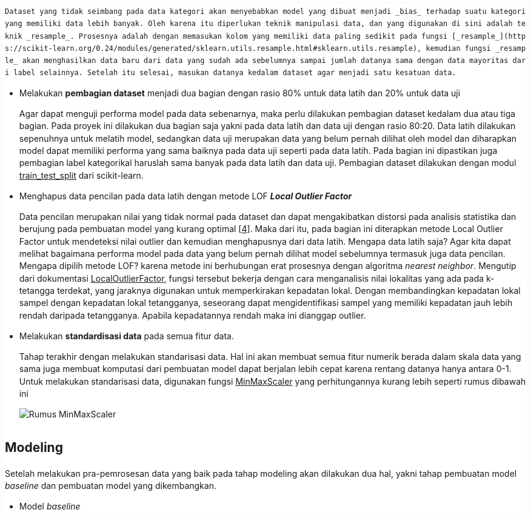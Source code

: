     Dataset yang tidak seimbang pada data kategori akan menyebabkan model yang dibuat menjadi _bias_ terhadap suatu kategori yang memiliki data lebih banyak. Oleh karena itu diperlukan teknik manipulasi data, dan yang digunakan di sini adalah teknik _resample_. Prosesnya adalah dengan memasukan kolom yang memiliki data paling sedikit pada fungsi [_resample_](https://scikit-learn.org/0.24/modules/generated/sklearn.utils.resample.html#sklearn.utils.resample), kemudian fungsi _resample_ akan menghasilkan data baru dari data yang sudah ada sebelumnya sampai jumlah datanya sama dengan data mayoritas dari label selainnya. Setelah itu selesai, masukan datanya kedalam dataset agar menjadi satu kesatuan data.

-   Melakukan **pembagian dataset** menjadi dua bagian dengan rasio 80% untuk data latih dan 20% untuk data uji

    Agar dapat menguji performa model pada data sebenarnya, maka perlu dilakukan pembagian dataset kedalam dua atau tiga bagian. Pada proyek ini dilakukan dua bagian saja yakni pada data latih dan data uji dengan rasio 80:20. Data latih dilakukan sepenuhnya untuk melatih model, sedangkan data uji merupakan data yang belum pernah dilihat oleh model dan diharapkan model dapat memiliki performa yang sama baiknya pada data uji seperti pada data latih. Pada bagian ini dipastikan juga pembagian label kategorikal haruslah sama banyak pada data latih dan data uji. Pembagian dataset dilakukan dengan modul [train_test_split](https://scikit-learn.org/0.24/modules/generated/sklearn.model_selection.train_test_split.html#sklearn.model_selection.train_test_split) dari scikit-learn.

-   Menghapus data pencilan pada data latih dengan metode LOF **_Local Outlier Factor_**

    Data pencilan merupakan nilai yang tidak normal pada dataset dan dapat mengakibatkan distorsi pada analisis statistika dan berujung pada pembuatan model yang kurang optimal [[4](https://statisticsbyjim.com/basics/remove-outliers/)]. Maka dari itu, pada bagian ini diterapkan metode Local Outlier Factor untuk mendeteksi nilai outlier dan kemudian menghapusnya dari data latih. Mengapa data latih saja? Agar kita dapat melihat bagaimana performa model pada data yang belum pernah dilihat model sebelumnya termasuk juga data pencilan. Mengapa dipilih metode LOF? karena metode ini berhubungan erat prosesnya dengan algoritma _nearest neighbor_.
    Mengutip dari dokumentasi [LocalOutlierFactor](https://scikit-learn.org/0.24/modules/generated/sklearn.neighbors.LocalOutlierFactor.html#sklearn.neighbors.LocalOutlierFactor), fungsi tersebut bekerja dengan cara menganalisis nilai lokalitas yang ada pada k-tetangga terdekat, yang jaraknya digunakan untuk memperkirakan kepadatan lokal. Dengan membandingkan kepadatan lokal sampel dengan kepadatan lokal tetangganya, seseorang dapat mengidentifikasi sampel yang memiliki kepadatan jauh lebih rendah daripada tetangganya. Apabila kepadatannya rendah maka ini dianggap outlier.

-   Melakukan **standardisasi data** pada semua fitur data.

    Tahap terakhir dengan melakukan standarisasi data. Hal ini akan membuat semua fitur numerik berada dalam skala data yang sama juga membuat komputasi dari pembuatan model dapat berjalan lebih cepat karena rentang datanya hanya antara 0-1. Untuk melakukan standarisasi data, digunakan fungsi [MinMaxScaler](https://scikit-learn.org/0.24/modules/generated/sklearn.preprocessing.MinMaxScaler.html#sklearn.preprocessing.MinMaxScaler) yang perhitungannya kurang lebih seperti rumus dibawah ini

    <img width="270" src="https://user-images.githubusercontent.com/58651943/133828773-ee4e17e9-5109-4ac5-96d2-1c07650e6c1f.png" alt="Rumus MinMaxScaler">

## Modeling

Setelah melakukan pra-pemrosesan data yang baik pada tahap modeling akan dilakukan dua hal, yakni tahap pembuatan model _baseline_ dan pembuatan model yang dikembangkan.

-   Model _baseline_
